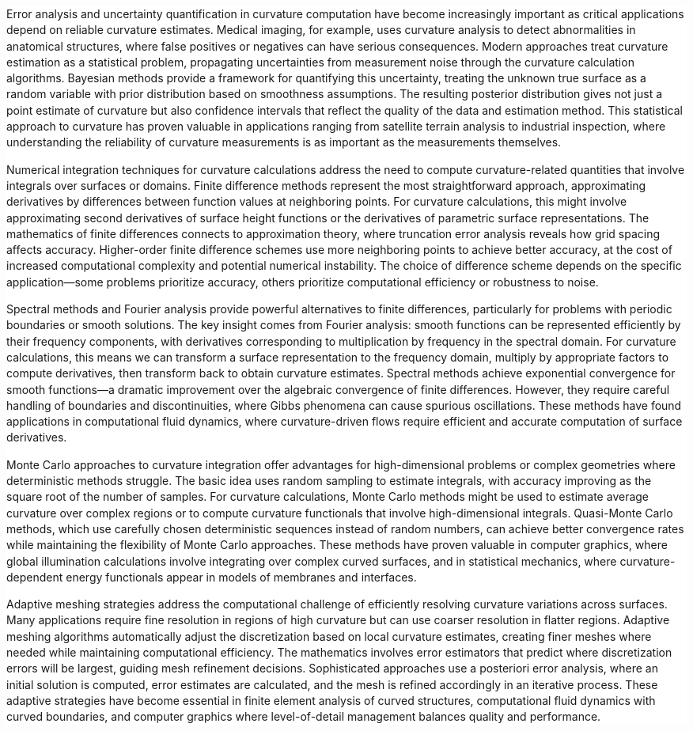 Error analysis and uncertainty quantification in curvature computation have become increasingly important as critical applications depend on reliable curvature estimates. Medical imaging, for example, uses curvature analysis to detect abnormalities in anatomical structures, where false positives or negatives can have serious consequences. Modern approaches treat curvature estimation as a statistical problem, propagating uncertainties from measurement noise through the curvature calculation algorithms. Bayesian methods provide a framework for quantifying this uncertainty, treating the unknown true surface as a random variable with prior distribution based on smoothness assumptions. The resulting posterior distribution gives not just a point estimate of curvature but also confidence intervals that reflect the quality of the data and estimation method. This statistical approach to curvature has proven valuable in applications ranging from satellite terrain analysis to industrial inspection, where understanding the reliability of curvature measurements is as important as the measurements themselves.

Numerical integration techniques for curvature calculations address the need to compute curvature-related quantities that involve integrals over surfaces or domains. Finite difference methods represent the most straightforward approach, approximating derivatives by differences between function values at neighboring points. For curvature calculations, this might involve approximating second derivatives of surface height functions or the derivatives of parametric surface representations. The mathematics of finite differences connects to approximation theory, where truncation error analysis reveals how grid spacing affects accuracy. Higher-order finite difference schemes use more neighboring points to achieve better accuracy, at the cost of increased computational complexity and potential numerical instability. The choice of difference scheme depends on the specific application—some problems prioritize accuracy, others prioritize computational efficiency or robustness to noise.

Spectral methods and Fourier analysis provide powerful alternatives to finite differences, particularly for problems with periodic boundaries or smooth solutions. The key insight comes from Fourier analysis: smooth functions can be represented efficiently by their frequency components, with derivatives corresponding to multiplication by frequency in the spectral domain. For curvature calculations, this means we can transform a surface representation to the frequency domain, multiply by appropriate factors to compute derivatives, then transform back to obtain curvature estimates. Spectral methods achieve exponential convergence for smooth functions—a dramatic improvement over the algebraic convergence of finite differences. However, they require careful handling of boundaries and discontinuities, where Gibbs phenomena can cause spurious oscillations. These methods have found applications in computational fluid dynamics, where curvature-driven flows require efficient and accurate computation of surface derivatives.

Monte Carlo approaches to curvature integration offer advantages for high-dimensional problems or complex geometries where deterministic methods struggle. The basic idea uses random sampling to estimate integrals, with accuracy improving as the square root of the number of samples. For curvature calculations, Monte Carlo methods might be used to estimate average curvature over complex regions or to compute curvature functionals that involve high-dimensional integrals. Quasi-Monte Carlo methods, which use carefully chosen deterministic sequences instead of random numbers, can achieve better convergence rates while maintaining the flexibility of Monte Carlo approaches. These methods have proven valuable in computer graphics, where global illumination calculations involve integrating over complex curved surfaces, and in statistical mechanics, where curvature-dependent energy functionals appear in models of membranes and interfaces.

Adaptive meshing strategies address the computational challenge of efficiently resolving curvature variations across surfaces. Many applications require fine resolution in regions of high curvature but can use coarser resolution in flatter regions. Adaptive meshing algorithms automatically adjust the discretization based on local curvature estimates, creating finer meshes where needed while maintaining computational efficiency. The mathematics involves error estimators that predict where discretization errors will be largest, guiding mesh refinement decisions. Sophisticated approaches use a posteriori error analysis, where an initial solution is computed, error estimates are calculated, and the mesh is refined accordingly in an iterative process. These adaptive strategies have become essential in finite element analysis of curved structures, computational fluid dynamics with curved boundaries, and computer graphics where level-of-detail management balances quality and performance.
